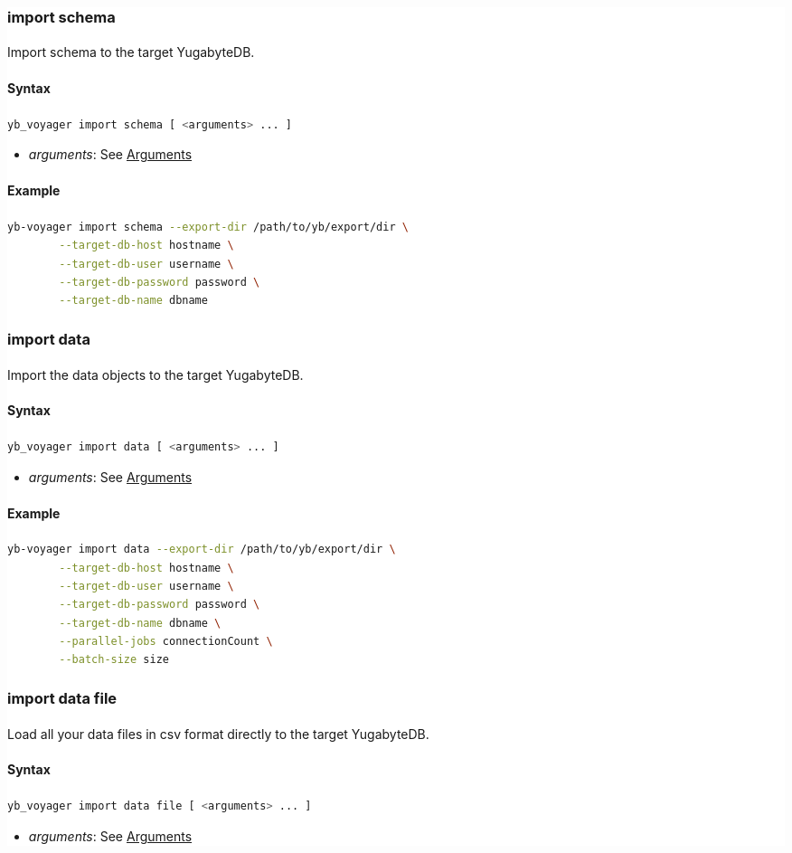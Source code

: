 ### import schema

Import schema to the target YugabyteDB.

#### Syntax

```sh
yb_voyager import schema [ <arguments> ... ]
```

- *arguments*: See [Arguments](#arguments)

#### Example

```sh
yb-voyager import schema --export-dir /path/to/yb/export/dir \
        --target-db-host hostname \
        --target-db-user username \
        --target-db-password password \
        --target-db-name dbname
```

### import data

Import the data objects to the target YugabyteDB.

#### Syntax

```sh
yb_voyager import data [ <arguments> ... ]
```

- *arguments*: See [Arguments](#arguments)

#### Example

```sh
yb-voyager import data --export-dir /path/to/yb/export/dir \
        --target-db-host hostname \
        --target-db-user username \
        --target-db-password password \
        --target-db-name dbname \
        --parallel-jobs connectionCount \
        --batch-size size
```

### import data file

Load all your data files in csv format directly to the target YugabyteDB.

#### Syntax

```sh
yb_voyager import data file [ <arguments> ... ]
```

- *arguments*: See [Arguments](#arguments)

